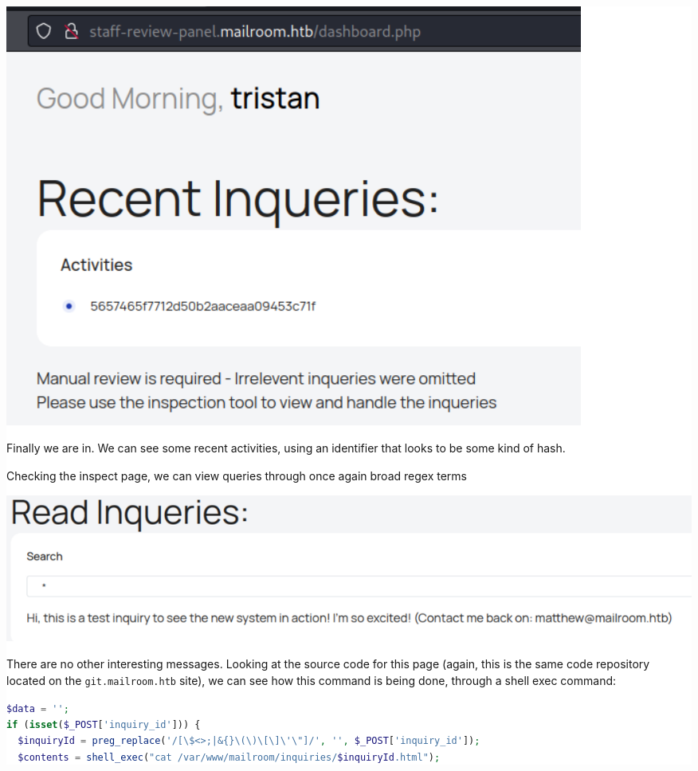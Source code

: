 ![2FA redirects us to the dashboard, with the proper cookies.](Images/Verified.png)

Finally we are in. We can see some recent activities, using an identifier that looks to be some kind of hash.

Checking the inspect page, we can view queries through once again broad regex terms

![](Images/Inspect1.png)

There are no other interesting messages. Looking at the source code for this page (again, this is the same code repository located on the `git.mailroom.htb` site), we can see how this command is being done, through a shell exec command:

```php
$data = '';
if (isset($_POST['inquiry_id'])) {
  $inquiryId = preg_replace('/[\$<>;|&{}\(\)\[\]\'\"]/', '', $_POST['inquiry_id']);
  $contents = shell_exec("cat /var/www/mailroom/inquiries/$inquiryId.html");
```
